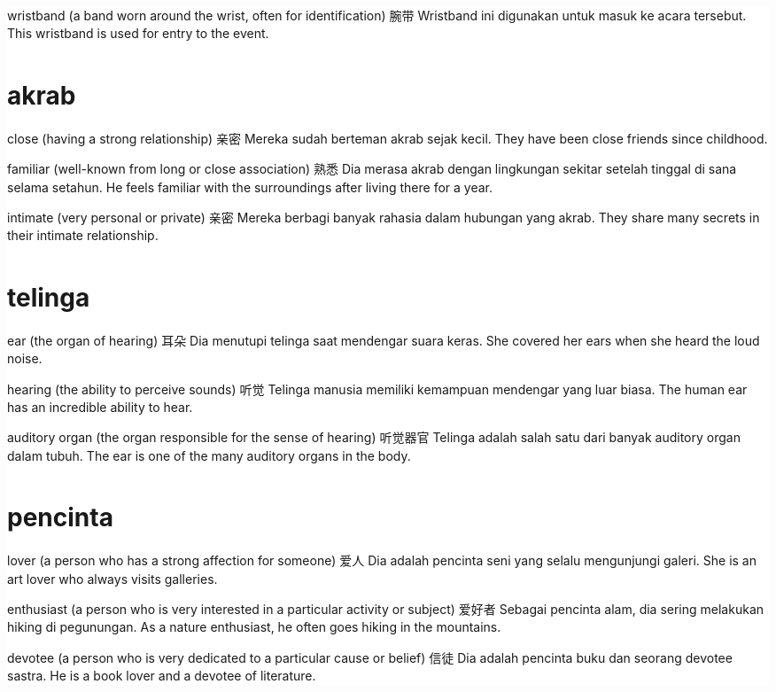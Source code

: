 wristband (a band worn around the wrist, often for identification)
腕带
Wristband ini digunakan untuk masuk ke acara tersebut.
This wristband is used for entry to the event.

# akrab

close (having a strong relationship)
亲密
Mereka sudah berteman akrab sejak kecil.
They have been close friends since childhood.

familiar (well-known from long or close association)
熟悉
Dia merasa akrab dengan lingkungan sekitar setelah tinggal di sana selama setahun.
He feels familiar with the surroundings after living there for a year.

intimate (very personal or private)
亲密
Mereka berbagi banyak rahasia dalam hubungan yang akrab.
They share many secrets in their intimate relationship.

# telinga

ear (the organ of hearing)
耳朵
Dia menutupi telinga saat mendengar suara keras.
She covered her ears when she heard the loud noise.

hearing (the ability to perceive sounds)
听觉
Telinga manusia memiliki kemampuan mendengar yang luar biasa.
The human ear has an incredible ability to hear.

auditory organ (the organ responsible for the sense of hearing)
听觉器官
Telinga adalah salah satu dari banyak auditory organ dalam tubuh.
The ear is one of the many auditory organs in the body.

# pencinta

lover (a person who has a strong affection for someone)
爱人
Dia adalah pencinta seni yang selalu mengunjungi galeri.
She is an art lover who always visits galleries.

enthusiast (a person who is very interested in a particular activity or subject)
爱好者
Sebagai pencinta alam, dia sering melakukan hiking di pegunungan.
As a nature enthusiast, he often goes hiking in the mountains.

devotee (a person who is very dedicated to a particular cause or belief)
信徒
Dia adalah pencinta buku dan seorang devotee sastra.
He is a book lover and a devotee of literature.

